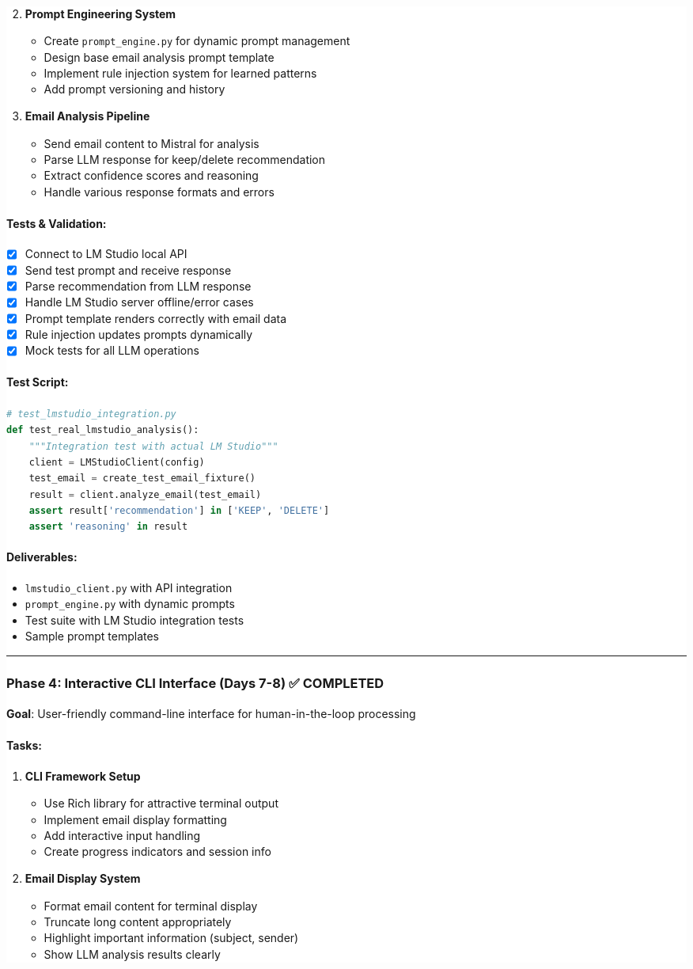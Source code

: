 2. **Prompt Engineering System**
   - Create `prompt_engine.py` for dynamic prompt management
   - Design base email analysis prompt template
   - Implement rule injection system for learned patterns
   - Add prompt versioning and history

3. **Email Analysis Pipeline**
   - Send email content to Mistral for analysis
   - Parse LLM response for keep/delete recommendation
   - Extract confidence scores and reasoning
   - Handle various response formats and errors

#### Tests & Validation:
- [x] Connect to LM Studio local API
- [x] Send test prompt and receive response
- [x] Parse recommendation from LLM response
- [x] Handle LM Studio server offline/error cases
- [x] Prompt template renders correctly with email data
- [x] Rule injection updates prompts dynamically
- [x] Mock tests for all LLM operations

#### Test Script:
```python
# test_lmstudio_integration.py
def test_real_lmstudio_analysis():
    """Integration test with actual LM Studio"""
    client = LMStudioClient(config)
    test_email = create_test_email_fixture()
    result = client.analyze_email(test_email)
    assert result['recommendation'] in ['KEEP', 'DELETE']
    assert 'reasoning' in result
```

#### Deliverables:
- `lmstudio_client.py` with API integration
- `prompt_engine.py` with dynamic prompts
- Test suite with LM Studio integration tests
- Sample prompt templates

---

### Phase 4: Interactive CLI Interface (Days 7-8) ✅ COMPLETED
**Goal**: User-friendly command-line interface for human-in-the-loop processing

#### Tasks:
1. **CLI Framework Setup**
   - Use Rich library for attractive terminal output
   - Implement email display formatting
   - Add interactive input handling
   - Create progress indicators and session info

2. **Email Display System**
   - Format email content for terminal display
   - Truncate long content appropriately
   - Highlight important information (subject, sender)
   - Show LLM analysis results clearly
